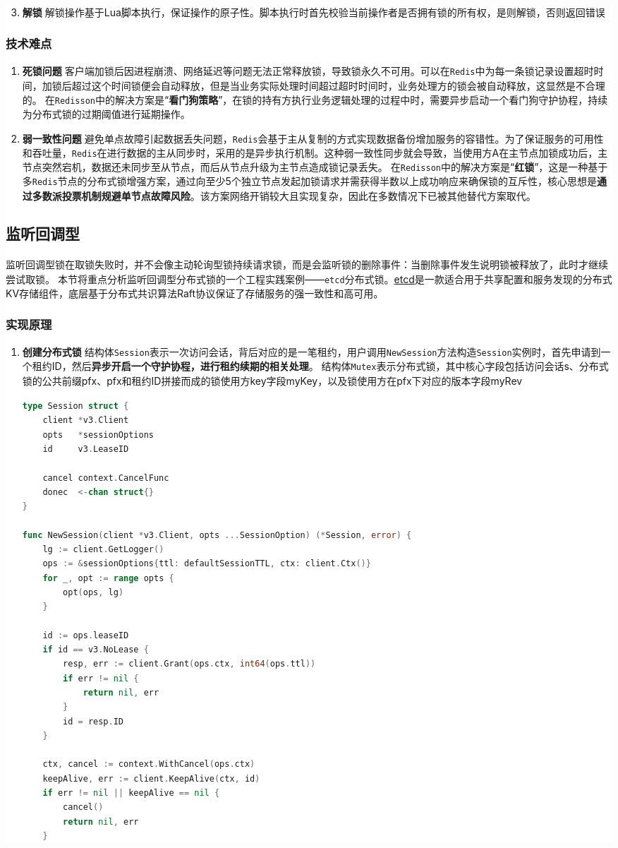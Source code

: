 3. **解锁**
解锁操作基于Lua脚本执行，保证操作的原子性。脚本执行时首先校验当前操作者是否拥有锁的所有权，是则解锁，否则返回错误

### 技术难点
1. **死锁问题**
客户端加锁后因进程崩溃、网络延迟等问题无法正常释放锁，导致锁永久不可用。可以在`Redis`中为每一条锁记录设置超时时间，加锁后超过这个时间锁便会自动释放，但是当业务实际处理时间超过超时时间时，业务处理方的锁会被自动释放，这显然是不合理的。
在`Redisson`中的解决方案是“**看门狗策略**”，在锁的持有方执行业务逻辑处理的过程中时，需要异步启动一个看门狗守护协程，持续为分布式锁的过期阈值进行延期操作。

2. **弱一致性问题**
避免单点故障引起数据丢失问题，`Redis`会基于主从复制的方式实现数据备份增加服务的容错性。为了保证服务的可用性和吞吐量，`Redis`在进行数据的主从同步时，采用的是异步执行机制。这种弱一致性同步就会导致，当使用方A在主节点加锁成功后，主节点突然宕机，数据还未同步至从节点，而后从节点升级为主节点造成锁记录丢失。
在`Redisson`中的解决方案是“**红锁**”，这是一种基于多`Redis`节点的分布式锁增强方案，通过向至少5个独立节点发起加锁请求并需获得半数以上成功响应来确保锁的互斥性，核心思想是**通过多数派投票机制规避单节点故障风险**。该方案网络开销较大且实现复杂，因此在多数情况下已被其他替代方案取代。

## 监听回调型
监听回调型锁在取锁失败时，并不会像主动轮询型锁持续请求锁，而是会监听锁的删除事件：当删除事件发生说明锁被释放了，此时才继续尝试取锁。
本节将重点分析监听回调型分布式锁的一个工程实践案例——`etcd`分布式锁。[etcd](https://github.com/etcd-io/etcd)是一款适合用于共享配置和服务发现的分布式KV存储组件，底层基于分布式共识算法Raft协议保证了存储服务的强一致性和高可用。

### 实现原理
1. **创建分布式锁**
结构体`Session`表示一次访问会话，背后对应的是一笔租约，用户调用`NewSession`方法构造`Session`实例时，首先申请到一个租约ID，然后**异步开启一个守护协程，进行租约续期的相关处理**。
结构体`Mutex`表示分布式锁，其中核心字段包括访问会话s、分布式锁的公共前缀pfx、pfx和租约ID拼接而成的锁使用方key字段myKey，以及锁使用方在pfx下对应的版本字段myRev
    ```Go
    type Session struct {
        client *v3.Client
        opts   *sessionOptions
        id     v3.LeaseID

        cancel context.CancelFunc
        donec  <-chan struct{}
    }

    func NewSession(client *v3.Client, opts ...SessionOption) (*Session, error) {
        lg := client.GetLogger()
        ops := &sessionOptions{ttl: defaultSessionTTL, ctx: client.Ctx()}
        for _, opt := range opts {
            opt(ops, lg)
        }

        id := ops.leaseID
        if id == v3.NoLease {
            resp, err := client.Grant(ops.ctx, int64(ops.ttl))
            if err != nil {
                return nil, err
            }
            id = resp.ID
        }

        ctx, cancel := context.WithCancel(ops.ctx)
        keepAlive, err := client.KeepAlive(ctx, id)
        if err != nil || keepAlive == nil {
            cancel()
            return nil, err
        }
